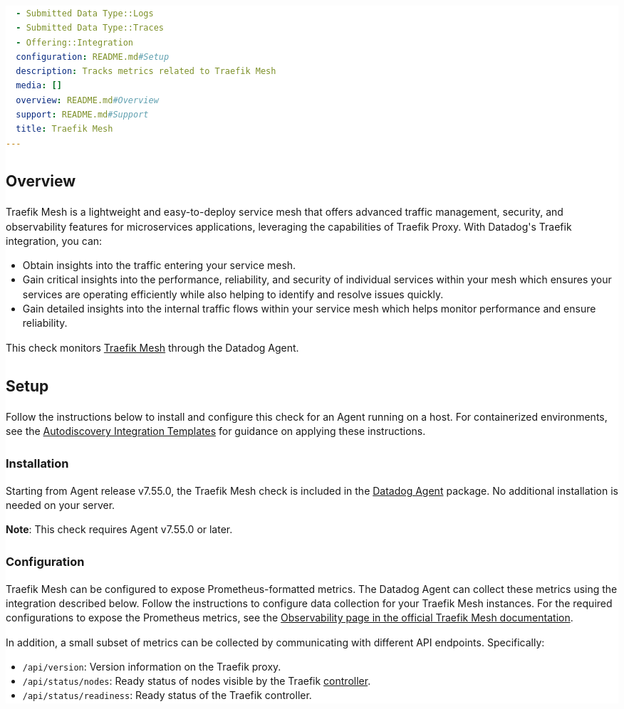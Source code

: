 ```yaml
  - Submitted Data Type::Logs
  - Submitted Data Type::Traces
  - Offering::Integration
  configuration: README.md#Setup
  description: Tracks metrics related to Traefik Mesh
  media: []
  overview: README.md#Overview
  support: README.md#Support
  title: Traefik Mesh
---
```





## Overview

Traefik Mesh is a lightweight and easy-to-deploy service mesh that offers advanced traffic management, security, and observability features for microservices applications, leveraging the capabilities of Traefik Proxy. With Datadog's Traefik integration, you can:
- Obtain insights into the traffic entering your service mesh.
- Gain critical insights into the performance, reliability, and security of individual services within your mesh which ensures your services are operating efficiently while also helping to identify and resolve issues quickly.
- Gain detailed insights into the internal traffic flows within your service mesh which helps monitor performance and ensure reliability.

This check monitors [Traefik Mesh][1] through the Datadog Agent.

## Setup

Follow the instructions below to install and configure this check for an Agent running on a host. For containerized environments, see the [Autodiscovery Integration Templates][2] for guidance on applying these instructions.

### Installation

Starting from Agent release v7.55.0, the Traefik Mesh check is included in the [Datadog Agent][3] package. No additional installation is needed on your server.

**Note**: This check requires Agent v7.55.0 or later.

### Configuration

Traefik Mesh can be configured to expose Prometheus-formatted metrics. The Datadog Agent can collect these metrics using the integration described below. Follow the instructions to configure data collection for your Traefik Mesh instances. For the required configurations to expose the Prometheus metrics, see the [Observability page in the official Traefik Mesh documentation][4].

In addition, a small subset of metrics can be collected by communicating with different API endpoints. Specifically:
- `/api/version`: Version information on the Traefik proxy.
- `/api/status/nodes`: Ready status of nodes visible by the Traefik [controller][5].
- `/api/status/readiness`: Ready status of the Traefik controller.


[1]: https://traefik.io/
[2]: https://docs.datadoghq.com/ja/agent/kubernetes/integrations/
[3]: https://app.datadoghq.com/account/settings/agent/latest
[4]: https://doc.traefik.io/traefik/observability/metrics/overview/
[5]: https://doc.traefik.io/traefik-mesh/api/
[6]: https://docs.datadoghq.com/ja/integrations/openmetrics/
[7]: https://github.com/DataDog/integrations-core/blob/master/traefik_mesh/datadog_checks/traefik_mesh/data/conf.yaml.example
[8]: https://docs.datadoghq.com/ja/containers/kubernetes/log/
[9]: https://docs.datadoghq.com/ja/agent/guide/agent-commands/#agent-status-and-information
[10]: https://github.com/DataDog/integrations-core/blob/master/traefik_mesh/metadata.csv
[11]: https://github.com/DataDog/integrations-core/blob/master/traefik_mesh/assets/service_checks.json
[12]: https://docs.datadoghq.com/ja/help/